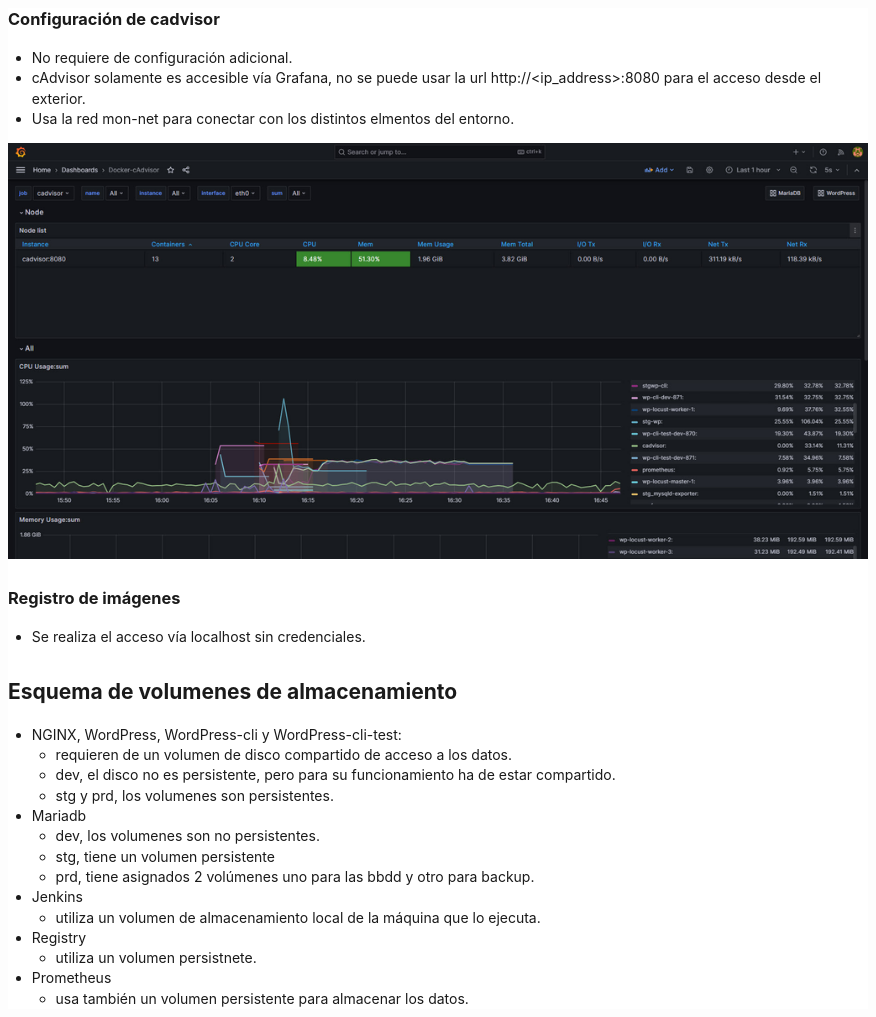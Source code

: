 ### Configuración de cadvisor

- No requiere de configuración adicional.
- cAdvisor solamente es accesible vía Grafana, no se puede usar la url http://<ip_address>:8080 para el acceso desde el exterior.
- Usa la red mon-net para conectar con los distintos elmentos del entorno.

![Grafana cAdvisor](./Readme/img/grafana_cadvisor.jpg)

### Registro de imágenes

- Se realiza el acceso vía localhost sin credenciales.

## Esquema de volumenes de almacenamiento

- NGINX, WordPress, WordPress-cli y WordPress-cli-test:
    - requieren de un volumen de disco compartido de acceso a los datos.
    - dev, el disco no es persistente, pero para su funcionamiento ha de estar compartido.
    - stg y prd, los volumenes son persistentes.
- Mariadb
    - dev, los volumenes son no persistentes.
    - stg, tiene un volumen persistente
    - prd, tiene asignados 2 volúmenes uno para las bbdd y otro para backup.
- Jenkins
    - utiliza un volumen de almacenamiento local de la máquina que lo ejecuta.
- Registry
    - utiliza un volumen persistnete.
- Prometheus
    - usa también un volumen persistente para almacenar los datos.
